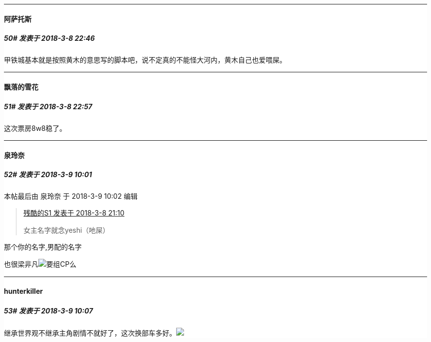 

*****

####  阿萨托斯  
##### 50#       发表于 2018-3-8 22:46




甲铁城基本就是按照黄木的意思写的脚本吧，说不定真的不能怪大河内，黄木自己也爱喂屎。







*****

####  飘落的雪花  
##### 51#       发表于 2018-3-8 22:57




这次票房8w8稳了。







*****

####  泉玲奈  
##### 52#       发表于 2018-3-9 10:01



 本帖最后由 泉玲奈 于 2018-3-9 10:02 编辑 
<blockquote><a href="httphttps://bbs.saraba1st.com/2b/forum.php?mod=redirect&amp;goto=findpost&amp;pid=38787717&amp;ptid=1586571" target="_blank">残酷的S1 发表于 2018-3-8 21:10</a>

女主名字就念yeshi（吔屎）</blockquote>
那个你的名字,男配的名字

也很梁非凡<img src="https://static.saraba1st.com/image/smiley/face2017/025.png" referrerpolicy="no-referrer">要组CP么







*****

####  hunterkiller  
##### 53#       发表于 2018-3-9 10:07




继承世界观不继承主角剧情不就好了，这次换部车多好。<img src="https://static.saraba1st.com/image/smiley/face2017/067.png" referrerpolicy="no-referrer">

